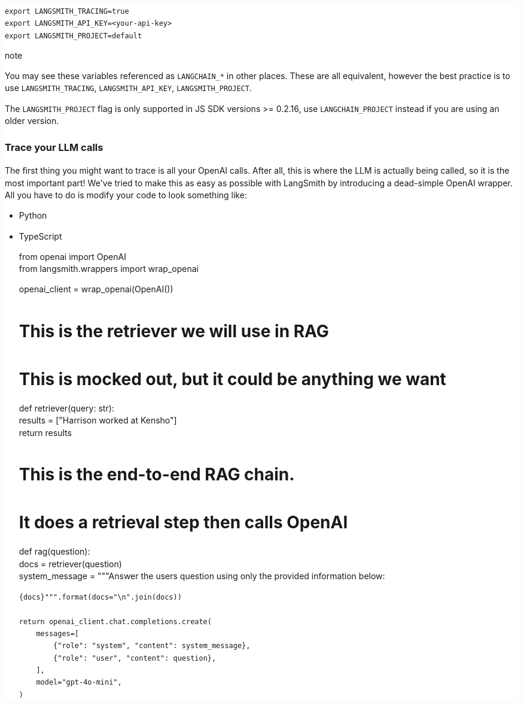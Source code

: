     
    export LANGSMITH_TRACING=true  
    export LANGSMITH_API_KEY=<your-api-key>  
    export LANGSMITH_PROJECT=default  
    

note

You may see these variables referenced as `LANGCHAIN_*` in other places. These are all equivalent, however the best practice is to use `LANGSMITH_TRACING`, `LANGSMITH_API_KEY`, `LANGSMITH_PROJECT`.

The `LANGSMITH_PROJECT` flag is only supported in JS SDK versions >= 0.2.16, use `LANGCHAIN_PROJECT` instead if you are using an older version.

### Trace your LLM calls​

The first thing you might want to trace is all your OpenAI calls. After all, this is where the LLM is actually being called, so it is the most important part! We've tried to make this as easy as possible with LangSmith by introducing a dead-simple OpenAI wrapper. All you have to do is modify your code to look something like:

  * Python
  * TypeScript

    
    
    from openai import OpenAI  
    from langsmith.wrappers import wrap_openai  
      
    openai_client = wrap_openai(OpenAI())  
      
    # This is the retriever we will use in RAG  
    # This is mocked out, but it could be anything we want  
    def retriever(query: str):  
        results = ["Harrison worked at Kensho"]  
        return results  
      
    # This is the end-to-end RAG chain.  
    # It does a retrieval step then calls OpenAI  
    def rag(question):  
        docs = retriever(question)  
        system_message = """Answer the users question using only the provided information below:  
          
        {docs}""".format(docs="\n".join(docs))  
          
        return openai_client.chat.completions.create(  
            messages=[  
                {"role": "system", "content": system_message},  
                {"role": "user", "content": question},  
            ],  
            model="gpt-4o-mini",  
        )  
    